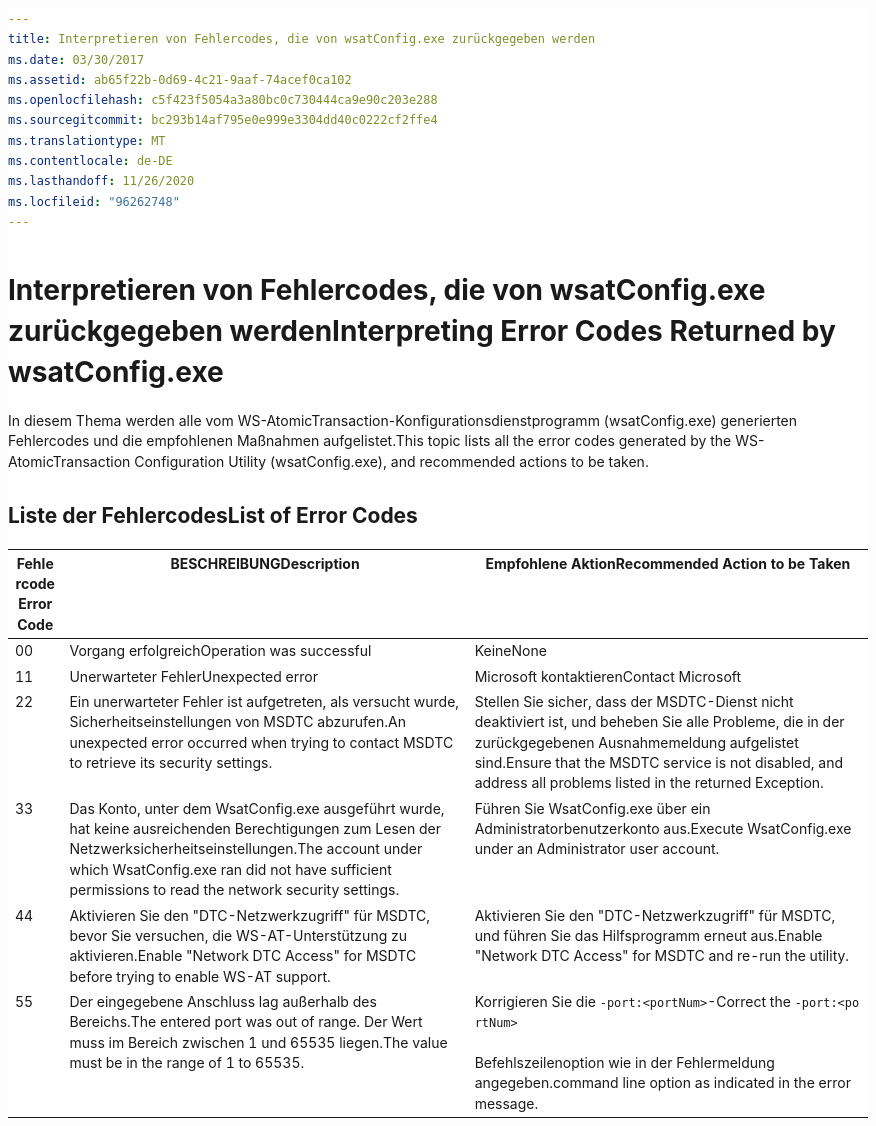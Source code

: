 ```yaml
---
title: Interpretieren von Fehlercodes, die von wsatConfig.exe zurückgegeben werden
ms.date: 03/30/2017
ms.assetid: ab65f22b-0d69-4c21-9aaf-74acef0ca102
ms.openlocfilehash: c5f423f5054a3a80bc0c730444ca9e90c203e288
ms.sourcegitcommit: bc293b14af795e0e999e3304dd40c0222cf2ffe4
ms.translationtype: MT
ms.contentlocale: de-DE
ms.lasthandoff: 11/26/2020
ms.locfileid: "96262748"
---
```

# <a name="interpreting-error-codes-returned-by-wsatconfigexe"></a><span data-ttu-id="7eaf9-102">Interpretieren von Fehlercodes, die von wsatConfig.exe zurückgegeben werden</span><span class="sxs-lookup"><span data-stu-id="7eaf9-102">Interpreting Error Codes Returned by wsatConfig.exe</span></span>

<span data-ttu-id="7eaf9-103">In diesem Thema werden alle vom WS-AtomicTransaction-Konfigurationsdienstprogramm (wsatConfig.exe) generierten Fehlercodes und die empfohlenen Maßnahmen aufgelistet.</span><span class="sxs-lookup"><span data-stu-id="7eaf9-103">This topic lists all the error codes generated by the WS-AtomicTransaction Configuration Utility (wsatConfig.exe), and recommended actions to be taken.</span></span>  
  
## <a name="list-of-error-codes"></a><span data-ttu-id="7eaf9-104">Liste der Fehlercodes</span><span class="sxs-lookup"><span data-stu-id="7eaf9-104">List of Error Codes</span></span>  
  
|<span data-ttu-id="7eaf9-105">Fehlercode</span><span class="sxs-lookup"><span data-stu-id="7eaf9-105">Error Code</span></span>|<span data-ttu-id="7eaf9-106">BESCHREIBUNG</span><span class="sxs-lookup"><span data-stu-id="7eaf9-106">Description</span></span>|<span data-ttu-id="7eaf9-107">Empfohlene Aktion</span><span class="sxs-lookup"><span data-stu-id="7eaf9-107">Recommended Action to be Taken</span></span>|  
|----------------|-----------------|------------------------------------|  
|<span data-ttu-id="7eaf9-108">0</span><span class="sxs-lookup"><span data-stu-id="7eaf9-108">0</span></span>|<span data-ttu-id="7eaf9-109">Vorgang erfolgreich</span><span class="sxs-lookup"><span data-stu-id="7eaf9-109">Operation was successful</span></span>|<span data-ttu-id="7eaf9-110">Keine</span><span class="sxs-lookup"><span data-stu-id="7eaf9-110">None</span></span>|  
|<span data-ttu-id="7eaf9-111">1</span><span class="sxs-lookup"><span data-stu-id="7eaf9-111">1</span></span>|<span data-ttu-id="7eaf9-112">Unerwarteter Fehler</span><span class="sxs-lookup"><span data-stu-id="7eaf9-112">Unexpected error</span></span>|<span data-ttu-id="7eaf9-113">Microsoft kontaktieren</span><span class="sxs-lookup"><span data-stu-id="7eaf9-113">Contact Microsoft</span></span>|  
|<span data-ttu-id="7eaf9-114">2</span><span class="sxs-lookup"><span data-stu-id="7eaf9-114">2</span></span>|<span data-ttu-id="7eaf9-115">Ein unerwarteter Fehler ist aufgetreten, als versucht wurde, Sicherheitseinstellungen von MSDTC abzurufen.</span><span class="sxs-lookup"><span data-stu-id="7eaf9-115">An unexpected error occurred when trying to contact MSDTC to retrieve its security settings.</span></span>|<span data-ttu-id="7eaf9-116">Stellen Sie sicher, dass der MSDTC-Dienst nicht deaktiviert ist, und beheben Sie alle Probleme, die in der zurückgegebenen Ausnahmemeldung aufgelistet sind.</span><span class="sxs-lookup"><span data-stu-id="7eaf9-116">Ensure that the MSDTC service is not disabled, and address all problems listed in the returned Exception.</span></span>|  
|<span data-ttu-id="7eaf9-117">3</span><span class="sxs-lookup"><span data-stu-id="7eaf9-117">3</span></span>|<span data-ttu-id="7eaf9-118">Das Konto, unter dem WsatConfig.exe ausgeführt wurde, hat keine ausreichenden Berechtigungen zum Lesen der Netzwerksicherheitseinstellungen.</span><span class="sxs-lookup"><span data-stu-id="7eaf9-118">The account under which WsatConfig.exe ran did not have sufficient permissions to read the network security settings.</span></span>|<span data-ttu-id="7eaf9-119">Führen Sie WsatConfig.exe über ein Administratorbenutzerkonto aus.</span><span class="sxs-lookup"><span data-stu-id="7eaf9-119">Execute WsatConfig.exe under an Administrator user account.</span></span>|  
|<span data-ttu-id="7eaf9-120">4</span><span class="sxs-lookup"><span data-stu-id="7eaf9-120">4</span></span>|<span data-ttu-id="7eaf9-121">Aktivieren Sie den "DTC-Netzwerkzugriff" für MSDTC, bevor Sie versuchen, die WS-AT-Unterstützung zu aktivieren.</span><span class="sxs-lookup"><span data-stu-id="7eaf9-121">Enable "Network DTC Access" for MSDTC before trying to enable WS-AT support.</span></span>|<span data-ttu-id="7eaf9-122">Aktivieren Sie den "DTC-Netzwerkzugriff" für MSDTC, und führen Sie das Hilfsprogramm erneut aus.</span><span class="sxs-lookup"><span data-stu-id="7eaf9-122">Enable "Network DTC Access" for MSDTC and re-run the utility.</span></span>|  
|<span data-ttu-id="7eaf9-123">5</span><span class="sxs-lookup"><span data-stu-id="7eaf9-123">5</span></span>|<span data-ttu-id="7eaf9-124">Der eingegebene Anschluss lag außerhalb des Bereichs.</span><span class="sxs-lookup"><span data-stu-id="7eaf9-124">The entered port was out of range.</span></span> <span data-ttu-id="7eaf9-125">Der Wert muss im Bereich zwischen 1 und 65535 liegen.</span><span class="sxs-lookup"><span data-stu-id="7eaf9-125">The value must be in the range of 1 to 65535.</span></span>|<span data-ttu-id="7eaf9-126">Korrigieren Sie die `-port:<portNum>`-</span><span class="sxs-lookup"><span data-stu-id="7eaf9-126">Correct the `-port:<portNum>`</span></span><br /><br /> <span data-ttu-id="7eaf9-127">Befehlszeilenoption wie in der Fehlermeldung angegeben.</span><span class="sxs-lookup"><span data-stu-id="7eaf9-127">command line option as indicated in the error message.</span></span>|  